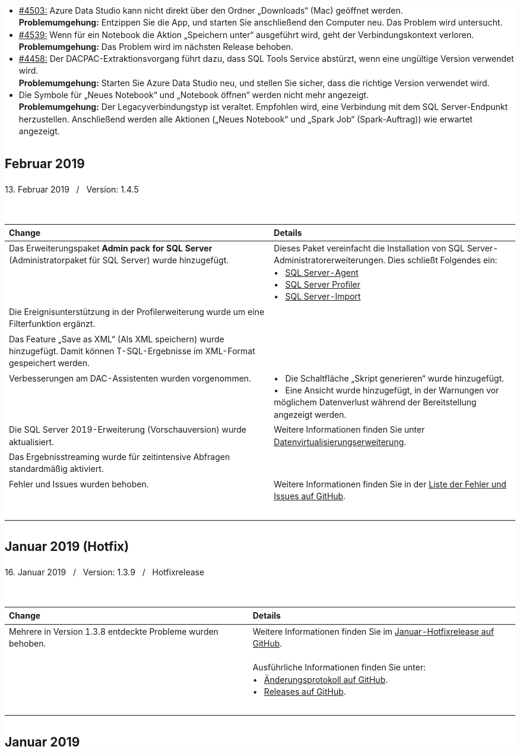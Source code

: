 - [#4503:](https://github.com/Microsoft/azuredatastudio/issues/4503) Azure Data Studio kann nicht direkt über den Ordner „Downloads“ (Mac) geöffnet werden. <br />
**Problemumgehung:** Entzippen Sie die App, und starten Sie anschließend den Computer neu. Das Problem wird untersucht. 
- [#4539:](https://github.com/Microsoft/azuredatastudio/issues/4539)  Wenn für ein Notebook die Aktion „Speichern unter“ ausgeführt wird, geht der Verbindungskontext verloren. <br />
**Problemumgehung:** Das Problem wird im nächsten Release behoben. 
- [#4458:](https://github.com/Microsoft/azuredatastudio/issues/4458) Der DACPAC-Extraktionsvorgang führt dazu, dass SQL Tools Service abstürzt, wenn eine ungültige Version verwendet wird. <br/>
**Problemumgehung:** Starten Sie Azure Data Studio neu, und stellen Sie sicher, dass die richtige Version verwendet wird.
- Die Symbole für „Neues Notebook“ und „Notebook öffnen“ werden nicht mehr angezeigt. <br/>
**Problemumgehung:** Der Legacyverbindungstyp ist veraltet. Empfohlen wird, eine Verbindung mit dem SQL Server-Endpunkt herzustellen. Anschließend werden alle Aktionen („Neues Notebook“ und „Spark Job“ (Spark-Auftrag)) wie erwartet angezeigt. 

## <a name="february-2019"></a>Februar 2019

13. Februar 2019 &nbsp; / &nbsp; Version: 1.4.5

&nbsp;

| Change | Details |
| :----- | :------ |
| Das Erweiterungspaket **Admin pack for SQL Server** (Administratorpaket für SQL Server) wurde hinzugefügt. | Dieses Paket vereinfacht die Installation von SQL Server-Administratorerweiterungen. Dies schließt Folgendes ein:<br/>&bull; &nbsp; [SQL Server-Agent](./extensions/sql-server-agent-extension.md)<br/>&bull; &nbsp; [SQL Server Profiler](./extensions/sql-server-profiler-extension.md)<br/>&bull; &nbsp; [SQL Server-Import](./extensions/sql-server-import-extension.md) |
| Die Ereignisunterstützung in der Profilerweiterung wurde um eine Filterfunktion ergänzt. | &nbsp; |
| Das Feature „Save as XML“ (Als XML speichern) wurde hinzugefügt. Damit können T-SQL-Ergebnisse im XML-Format gespeichert werden. | &nbsp; |
| Verbesserungen am DAC-Assistenten wurden vorgenommen. | &bull; &nbsp; Die Schaltfläche „Skript generieren“ wurde hinzugefügt.<br/>&bull; &nbsp; Eine Ansicht wurde hinzugefügt, in der Warnungen vor möglichem Datenverlust während der Bereitstellung angezeigt werden. |
| Die SQL Server 2019-Erweiterung (Vorschauversion) wurde aktualisiert. | Weitere Informationen finden Sie unter [Datenvirtualisierungserweiterung](./extensions/data-virtualization-extension.md). |
| Das Ergebnisstreaming wurde für zeitintensive Abfragen standardmäßig aktiviert. | &nbsp; |
| Fehler und Issues wurden behoben. | Weitere Informationen finden Sie in der [Liste der Fehler und Issues auf GitHub](https://github.com/Microsoft/azuredatastudio/milestone/23?closed=1). |
| &nbsp; | &nbsp; |

## <a name="january-2019-hotfix"></a>Januar 2019 (Hotfix)

16. Januar 2019 &nbsp; / &nbsp; Version: 1.3.9 &nbsp; / &nbsp; Hotfixrelease

&nbsp;

| Change | Details |
| :----- | :------ |
| Mehrere in Version 1.3.8 entdeckte Probleme wurden behoben. | Weitere Informationen finden Sie im [Januar-Hotfixrelease auf GitHub](https://github.com/Microsoft/azuredatastudio/milestone/24?closed=1).<br/><br/>Ausführliche Informationen finden Sie unter:<br/>&bull; &nbsp; [Änderungsprotokoll auf GitHub](https://github.com/Microsoft/azuredatastudio/blob/main/CHANGELOG.md).<br/>&bull; &nbsp; [Releases auf GitHub](https://github.com/Microsoft/azuredatastudio/releases). |
| &nbsp; | &nbsp; |

## <a name="january-2019"></a>Januar 2019
